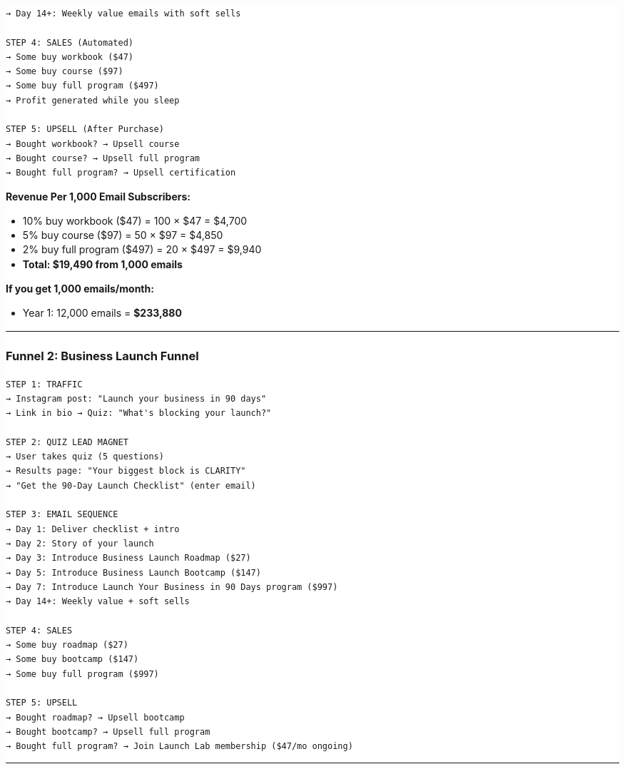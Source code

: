 ```
→ Day 14+: Weekly value emails with soft sells

STEP 4: SALES (Automated)
→ Some buy workbook ($47)
→ Some buy course ($97)
→ Some buy full program ($497)
→ Profit generated while you sleep

STEP 5: UPSELL (After Purchase)
→ Bought workbook? → Upsell course
→ Bought course? → Upsell full program
→ Bought full program? → Upsell certification
```

**Revenue Per 1,000 Email Subscribers:**
- 10% buy workbook ($47) = 100 × $47 = $4,700
- 5% buy course ($97) = 50 × $97 = $4,850
- 2% buy full program ($497) = 20 × $497 = $9,940
- **Total: $19,490 from 1,000 emails**

**If you get 1,000 emails/month:**
- Year 1: 12,000 emails = **$233,880**

---

### **Funnel 2: Business Launch Funnel**

```
STEP 1: TRAFFIC
→ Instagram post: "Launch your business in 90 days"
→ Link in bio → Quiz: "What's blocking your launch?"

STEP 2: QUIZ LEAD MAGNET
→ User takes quiz (5 questions)
→ Results page: "Your biggest block is CLARITY"
→ "Get the 90-Day Launch Checklist" (enter email)

STEP 3: EMAIL SEQUENCE
→ Day 1: Deliver checklist + intro
→ Day 2: Story of your launch
→ Day 3: Introduce Business Launch Roadmap ($27)
→ Day 5: Introduce Business Launch Bootcamp ($147)
→ Day 7: Introduce Launch Your Business in 90 Days program ($997)
→ Day 14+: Weekly value + soft sells

STEP 4: SALES
→ Some buy roadmap ($27)
→ Some buy bootcamp ($147)
→ Some buy full program ($997)

STEP 5: UPSELL
→ Bought roadmap? → Upsell bootcamp
→ Bought bootcamp? → Upsell full program
→ Bought full program? → Join Launch Lab membership ($47/mo ongoing)
```

---